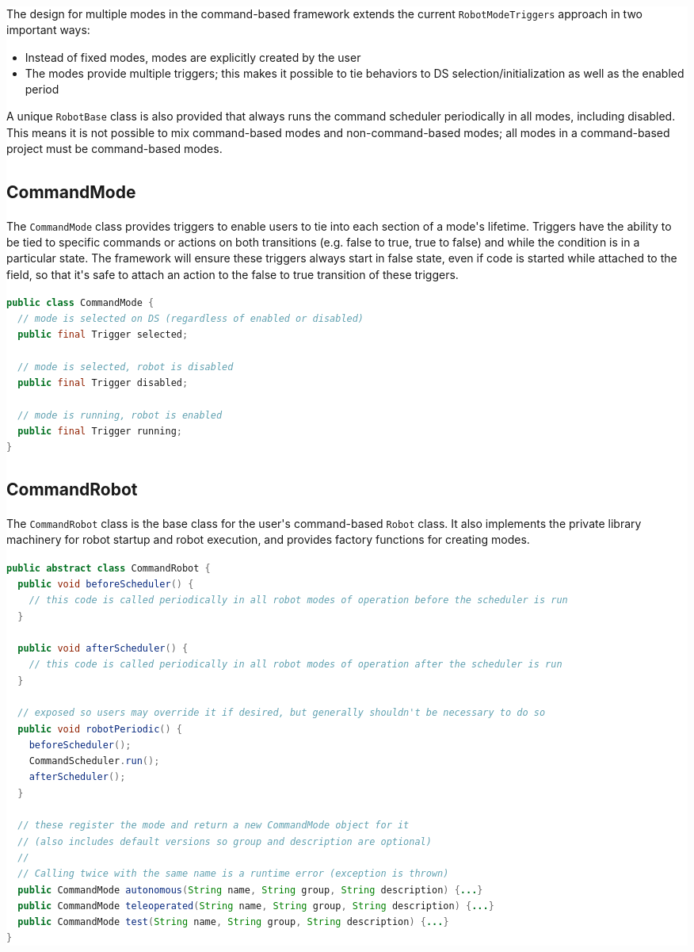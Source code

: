 The design for multiple modes in the command-based framework extends the current `RobotModeTriggers` approach in two important ways:
- Instead of fixed modes, modes are explicitly created by the user
- The modes provide multiple triggers; this makes it possible to tie behaviors to DS selection/initialization as well as the enabled period

A unique `RobotBase` class is also provided that always runs the command scheduler periodically in all modes, including disabled.  This means it is not possible to mix command-based modes and non-command-based modes; all modes in a command-based project must be command-based modes.

## CommandMode

The `CommandMode` class provides triggers to enable users to tie into each section of a mode's lifetime.  Triggers have the ability to be tied to specific commands or actions on both transitions (e.g. false to true, true to false) and while the condition is in a particular state.  The framework will ensure these triggers always start in false state, even if code is started while attached to the field, so that it's safe to attach an action to the false to true transition of these triggers.

```java
public class CommandMode {
  // mode is selected on DS (regardless of enabled or disabled)
  public final Trigger selected;

  // mode is selected, robot is disabled
  public final Trigger disabled;

  // mode is running, robot is enabled
  public final Trigger running;
}
```

## CommandRobot

The `CommandRobot` class is the base class for the user's command-based `Robot` class.  It also implements the private library machinery for robot startup and robot execution, and provides factory functions for creating modes.

```java
public abstract class CommandRobot {
  public void beforeScheduler() {
    // this code is called periodically in all robot modes of operation before the scheduler is run
  }

  public void afterScheduler() {
    // this code is called periodically in all robot modes of operation after the scheduler is run
  }

  // exposed so users may override it if desired, but generally shouldn't be necessary to do so
  public void robotPeriodic() {
    beforeScheduler();
    CommandScheduler.run();
    afterScheduler();
  }

  // these register the mode and return a new CommandMode object for it
  // (also includes default versions so group and description are optional)
  //
  // Calling twice with the same name is a runtime error (exception is thrown)
  public CommandMode autonomous(String name, String group, String description) {...}
  public CommandMode teleoperated(String name, String group, String description) {...}
  public CommandMode test(String name, String group, String description) {...}
}
```
